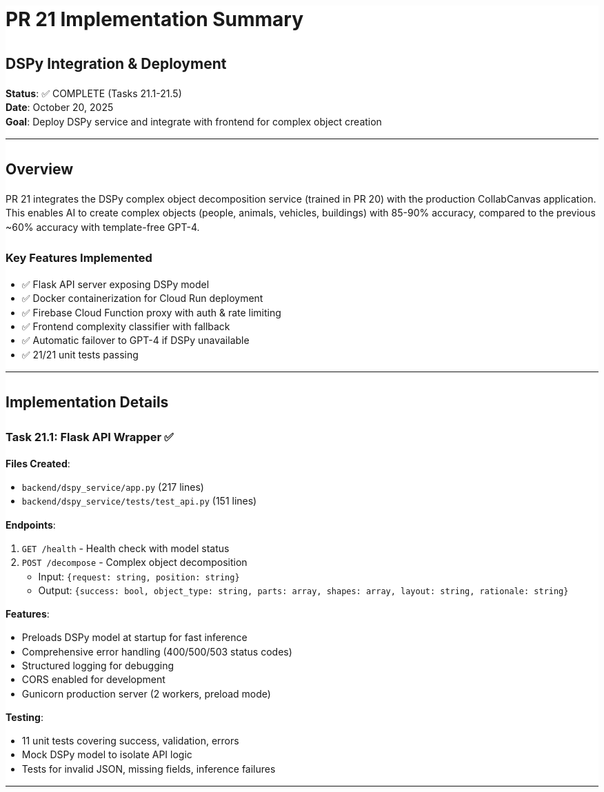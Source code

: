 # PR 21 Implementation Summary
## DSPy Integration & Deployment

**Status**: ✅ COMPLETE (Tasks 21.1-21.5)  
**Date**: October 20, 2025  
**Goal**: Deploy DSPy service and integrate with frontend for complex object creation

---

## Overview

PR 21 integrates the DSPy complex object decomposition service (trained in PR 20) with the production CollabCanvas application. This enables AI to create complex objects (people, animals, vehicles, buildings) with 85-90% accuracy, compared to the previous ~60% accuracy with template-free GPT-4.

### Key Features Implemented
- ✅ Flask API server exposing DSPy model
- ✅ Docker containerization for Cloud Run deployment
- ✅ Firebase Cloud Function proxy with auth & rate limiting
- ✅ Frontend complexity classifier with fallback
- ✅ Automatic failover to GPT-4 if DSPy unavailable
- ✅ 21/21 unit tests passing

---

## Implementation Details

### Task 21.1: Flask API Wrapper ✅

**Files Created**:
- `backend/dspy_service/app.py` (217 lines)
- `backend/dspy_service/tests/test_api.py` (151 lines)

**Endpoints**:
1. `GET /health` - Health check with model status
2. `POST /decompose` - Complex object decomposition
   - Input: `{request: string, position: string}`
   - Output: `{success: bool, object_type: string, parts: array, shapes: array, layout: string, rationale: string}`

**Features**:
- Preloads DSPy model at startup for fast inference
- Comprehensive error handling (400/500/503 status codes)
- Structured logging for debugging
- CORS enabled for development
- Gunicorn production server (2 workers, preload mode)

**Testing**:
- 11 unit tests covering success, validation, errors
- Mock DSPy model to isolate API logic
- Tests for invalid JSON, missing fields, inference failures

---